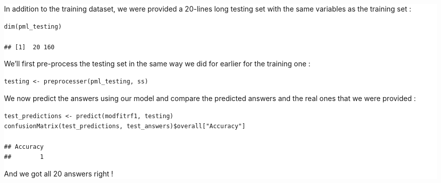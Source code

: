 In addition to the training dataset, we were provided a 20-lines long
testing set with the same variables as the training set :

    dim(pml_testing)

    ## [1]  20 160

We’ll first pre-process the testing set in the same way we did for
earlier for the training one :

    testing <- preprocesser(pml_testing, ss)

We now predict the answers using our model and compare the predicted
answers and the real ones that we were provided :

    test_predictions <- predict(modfitrf1, testing)
    confusionMatrix(test_predictions, test_answers)$overall["Accuracy"]

    ## Accuracy 
    ##        1

And we got all 20 answers right !
